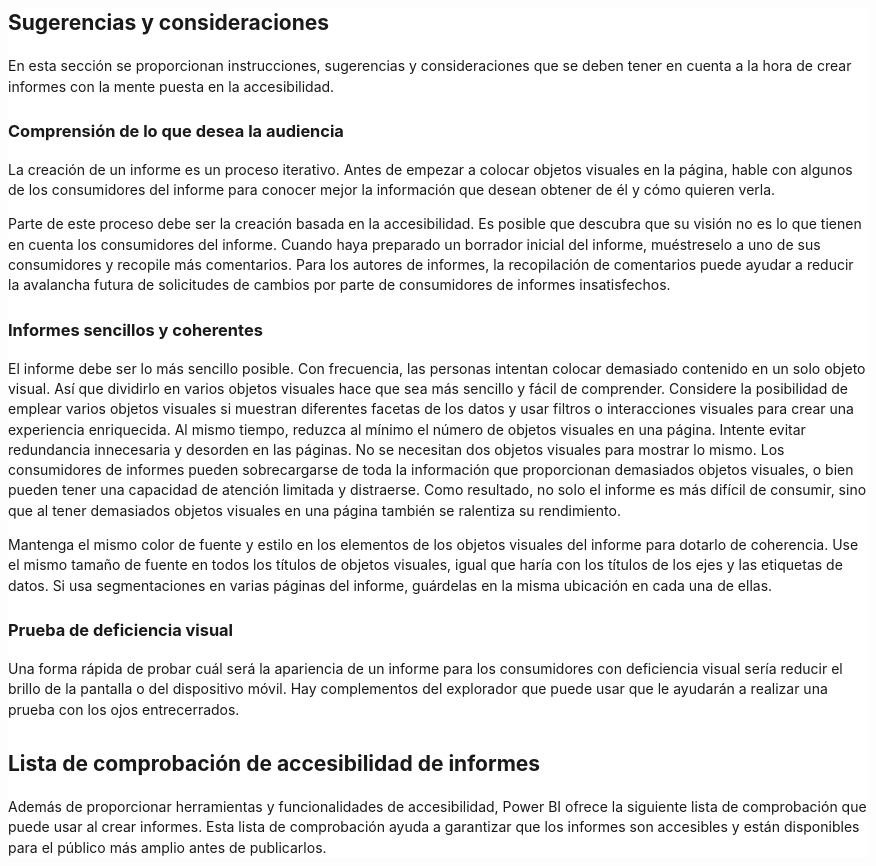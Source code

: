 ## <a name="tips-and-considerations"></a>Sugerencias y consideraciones
En esta sección se proporcionan instrucciones, sugerencias y consideraciones que se deben tener en cuenta a la hora de crear informes con la mente puesta en la accesibilidad.

### <a name="understand-what-your-audience-wants"></a>Comprensión de lo que desea la audiencia

La creación de un informe es un proceso iterativo. Antes de empezar a colocar objetos visuales en la página, hable con algunos de los consumidores del informe para conocer mejor la información que desean obtener de él y cómo quieren verla.  

Parte de este proceso debe ser la creación basada en la accesibilidad. Es posible que descubra que su visión no es lo que tienen en cuenta los consumidores del informe. Cuando haya preparado un borrador inicial del informe, muéstreselo a uno de sus consumidores y recopile más comentarios. Para los autores de informes, la recopilación de comentarios puede ayudar a reducir la avalancha futura de solicitudes de cambios por parte de consumidores de informes insatisfechos.

### <a name="keep-your-report-simple-and-consistent"></a>Informes sencillos y coherentes

El informe debe ser lo más sencillo posible. Con frecuencia, las personas intentan colocar demasiado contenido en un solo objeto visual. Así que dividirlo en varios objetos visuales hace que sea más sencillo y fácil de comprender. Considere la posibilidad de emplear varios objetos visuales si muestran diferentes facetas de los datos y usar filtros o interacciones visuales para crear una experiencia enriquecida. Al mismo tiempo, reduzca al mínimo el número de objetos visuales en una página. Intente evitar redundancia innecesaria y desorden en las páginas. No se necesitan dos objetos visuales para mostrar lo mismo. Los consumidores de informes pueden sobrecargarse de toda la información que proporcionan demasiados objetos visuales, o bien pueden tener una capacidad de atención limitada y distraerse. Como resultado, no solo el informe es más difícil de consumir, sino que al tener demasiados objetos visuales en una página también se ralentiza su rendimiento.

Mantenga el mismo color de fuente y estilo en los elementos de los objetos visuales del informe para dotarlo de coherencia. Use el mismo tamaño de fuente en todos los títulos de objetos visuales, igual que haría con los títulos de los ejes y las etiquetas de datos. Si usa segmentaciones en varias páginas del informe, guárdelas en la misma ubicación en cada una de ellas.

### <a name="test-for-low-vision"></a>Prueba de deficiencia visual

Una forma rápida de probar cuál será la apariencia de un informe para los consumidores con deficiencia visual sería reducir el brillo de la pantalla o del dispositivo móvil.  Hay complementos del explorador que puede usar que le ayudarán a realizar una prueba con los ojos entrecerrados.

## <a name="report-accessibility-checklist"></a>Lista de comprobación de accesibilidad de informes

Además de proporcionar herramientas y funcionalidades de accesibilidad, Power BI ofrece la siguiente lista de comprobación que puede usar al crear informes. Esta lista de comprobación ayuda a garantizar que los informes son accesibles y están disponibles para el público más amplio antes de publicarlos. 
